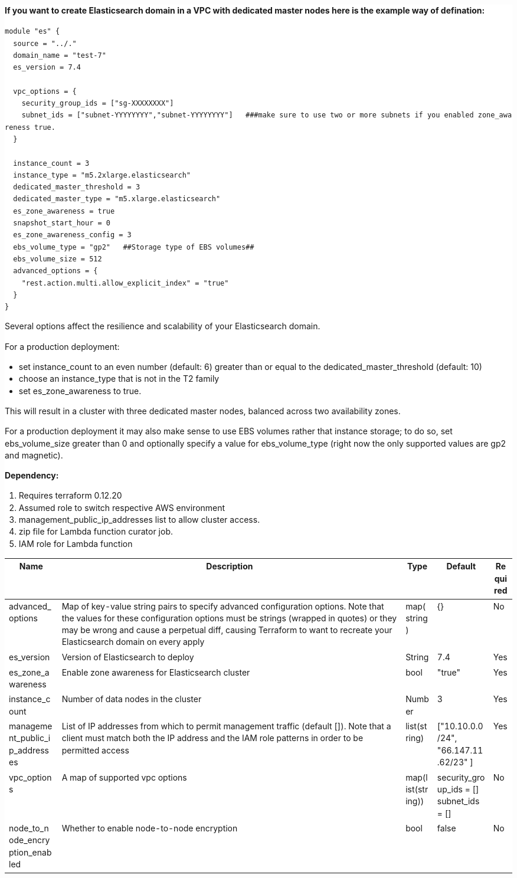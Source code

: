 **If you want to create  Elasticsearch domain in a VPC with dedicated master nodes here is the example way of defination:**

```
module "es" {
  source = "../."
  domain_name = "test-7"
  es_version = 7.4

  vpc_options = {
    security_group_ids = ["sg-XXXXXXXX"]
    subnet_ids = ["subnet-YYYYYYYY","subnet-YYYYYYYY"]   ###make sure to use two or more subnets if you enabled zone_awareness true.
  }

  instance_count = 3
  instance_type = "m5.2xlarge.elasticsearch"
  dedicated_master_threshold = 3
  dedicated_master_type = "m5.xlarge.elasticsearch"
  es_zone_awareness = true
  snapshot_start_hour = 0
  es_zone_awareness_config = 3
  ebs_volume_type = "gp2"   ##Storage type of EBS volumes##
  ebs_volume_size = 512
  advanced_options = {
    "rest.action.multi.allow_explicit_index" = "true"
  }
}
```

Several options affect the resilience and scalability of your Elasticsearch domain.

For a production deployment: 

- set instance_count to an even number (default: 6) greater than or equal to the dedicated_master_threshold (default: 10)
- choose an instance_type that is not in the T2 family
- set es_zone_awareness to true.

This will result in a cluster with three dedicated master nodes, balanced across two availability zones.

For a production deployment it may also make sense to use EBS volumes rather that instance storage; to do so, set ebs_volume_size greater than 0 and optionally specify a value for ebs_volume_type (right now the only supported values are gp2 and magnetic).

**Dependency:**

1. Requires terraform 0.12.20
2. Assumed role to switch respective AWS environment
3. management_public_ip_addresses list to allow cluster access.
4. zip file for Lambda function curator job.
5. IAM role for Lambda function


| Name | Description | Type | Default | Required
| ------ | ------ | ------ | ------ | ------ |
| advanced_options | Map of key-value string pairs to specify advanced configuration options. Note that the values for these configuration options must be strings (wrapped in quotes) or they may be wrong and cause a perpetual diff, causing Terraform to want to recreate your Elasticsearch domain on every apply | map(string) | {} | No |
| es_version | Version of Elasticsearch to deploy | String | 7.4 | Yes |
| es_zone_awareness | Enable zone awareness for Elasticsearch cluster | bool | "true" | Yes |
| instance_count | Number of data nodes in the cluster | Number | 3 | Yes |
| management_public_ip_addresses | List of IP addresses from which to permit management traffic (default []).  Note that a client must match both the IP address and the IAM role patterns in order to be permitted access | list(string) | ["10.10.0.0/24", "66.147.11.62/23" ] | Yes |
| vpc_options | A map of supported vpc options | map(list(string)) | security_group_ids = [] subnet_ids = [] | No |
| node_to_node_encryption_enabled | Whether to enable node-to-node encryption | bool | false | No |